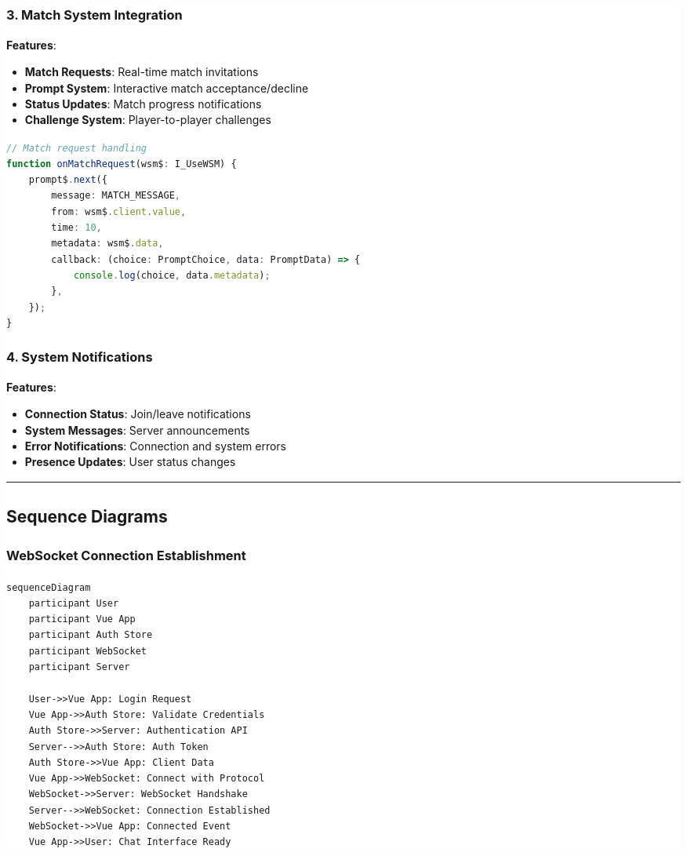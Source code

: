### 3. Match System Integration

**Features**:
- **Match Requests**: Real-time match invitations
- **Prompt System**: Interactive match acceptance/decline
- **Status Updates**: Match progress notifications
- **Challenge System**: Player-to-player challenges

```typescript
// Match request handling
function onMatchRequest(wsm$: I_UseWSM) {
    prompt$.next({
        message: MATCH_MESSAGE,
        from: wsm$.client.value,
        time: 10,
        metadata: wsm$.data,
        callback: (choice: PromptChoice, data: PromptData) => {
            console.log(choice, data.metadata);
        },
    });
}
```

### 4. System Notifications

**Features**:
- **Connection Status**: Join/leave notifications
- **System Messages**: Server announcements
- **Error Notifications**: Connection and system errors
- **Presence Updates**: User status changes

---

## Sequence Diagrams

### WebSocket Connection Establishment

```mermaid
sequenceDiagram
    participant User
    participant Vue App
    participant Auth Store
    participant WebSocket
    participant Server
    
    User->>Vue App: Login Request
    Vue App->>Auth Store: Validate Credentials
    Auth Store->>Server: Authentication API
    Server-->>Auth Store: Auth Token
    Auth Store->>Vue App: Client Data
    Vue App->>WebSocket: Connect with Protocol
    WebSocket->>Server: WebSocket Handshake
    Server-->>WebSocket: Connection Established
    WebSocket->>Vue App: Connected Event
    Vue App->>User: Chat Interface Ready
```
